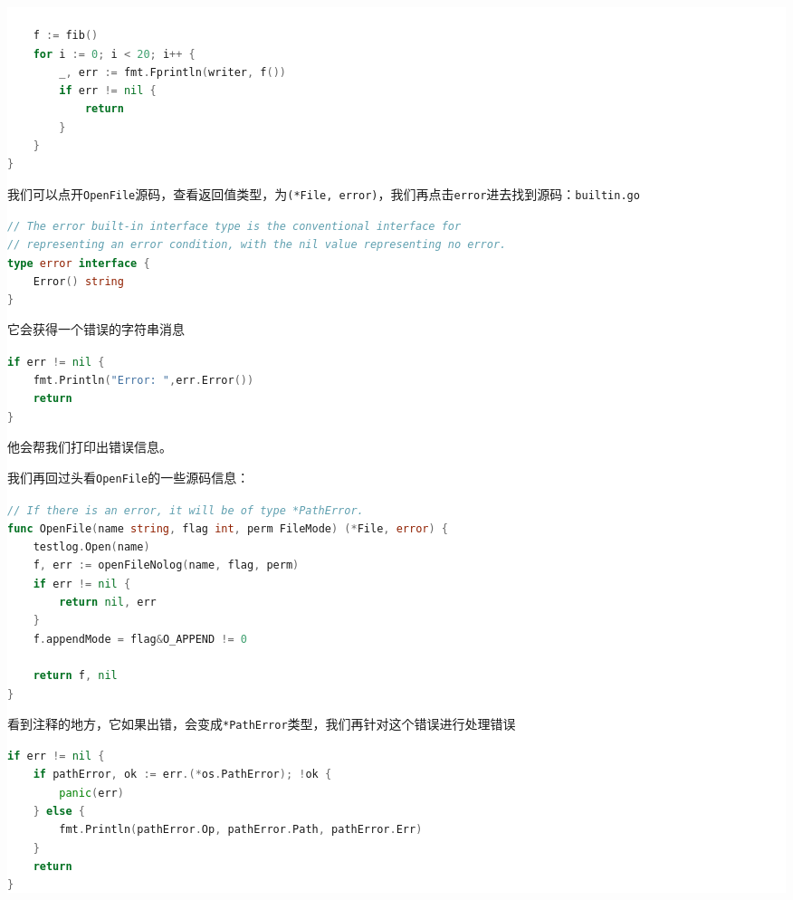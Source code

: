 ```go

	f := fib()
	for i := 0; i < 20; i++ {
		_, err := fmt.Fprintln(writer, f())
		if err != nil {
			return
		}
	}
}
```

我们可以点开`OpenFile`源码，查看返回值类型，为`(*File, error)`，我们再点击`error`进去找到源码：`builtin.go`

```go
// The error built-in interface type is the conventional interface for
// representing an error condition, with the nil value representing no error.
type error interface {
	Error() string
}
```

它会获得一个错误的字符串消息

```go
if err != nil {
    fmt.Println("Error: ",err.Error())
    return
}
```

他会帮我们打印出错误信息。

我们再回过头看`OpenFile`的一些源码信息：

```go
// If there is an error, it will be of type *PathError.
func OpenFile(name string, flag int, perm FileMode) (*File, error) {
	testlog.Open(name)
	f, err := openFileNolog(name, flag, perm)
	if err != nil {
		return nil, err
	}
	f.appendMode = flag&O_APPEND != 0

	return f, nil
}
```

看到注释的地方，它如果出错，会变成`*PathError`类型，我们再针对这个错误进行处理错误

```go
if err != nil {
    if pathError, ok := err.(*os.PathError); !ok {
        panic(err)
    } else {
        fmt.Println(pathError.Op, pathError.Path, pathError.Err)
    }
    return
}
```
